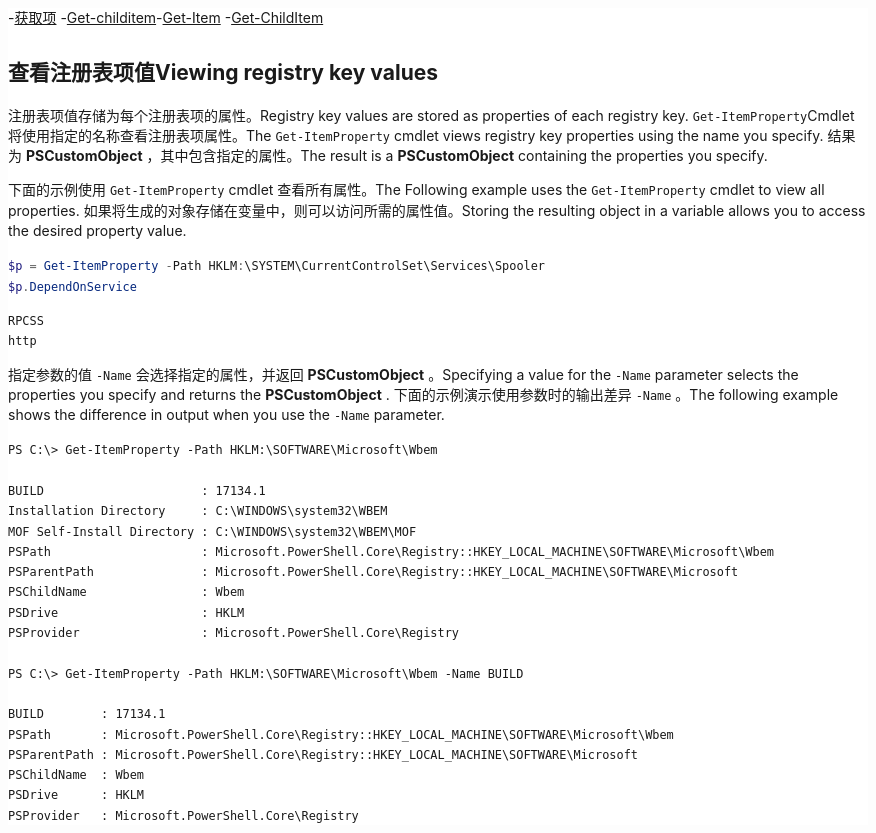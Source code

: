 <span data-ttu-id="bf5a4-170">-[获取项](xref:Microsoft.PowerShell.Management.Get-Item) 
-[Get-childitem](xref:Microsoft.PowerShell.Management.Get-ChildItem)</span><span class="sxs-lookup"><span data-stu-id="bf5a4-170">-[Get-Item](xref:Microsoft.PowerShell.Management.Get-Item)
-[Get-ChildItem](xref:Microsoft.PowerShell.Management.Get-ChildItem)</span></span>

## <a name="viewing-registry-key-values"></a><span data-ttu-id="bf5a4-171">查看注册表项值</span><span class="sxs-lookup"><span data-stu-id="bf5a4-171">Viewing registry key values</span></span>

<span data-ttu-id="bf5a4-172">注册表项值存储为每个注册表项的属性。</span><span class="sxs-lookup"><span data-stu-id="bf5a4-172">Registry key values are stored as properties of each registry key.</span></span> <span data-ttu-id="bf5a4-173">`Get-ItemProperty`Cmdlet 将使用指定的名称查看注册表项属性。</span><span class="sxs-lookup"><span data-stu-id="bf5a4-173">The `Get-ItemProperty` cmdlet views registry key properties using the name you specify.</span></span> <span data-ttu-id="bf5a4-174">结果为 **PSCustomObject** ，其中包含指定的属性。</span><span class="sxs-lookup"><span data-stu-id="bf5a4-174">The result is a **PSCustomObject** containing the properties you specify.</span></span>

<span data-ttu-id="bf5a4-175">下面的示例使用 `Get-ItemProperty` cmdlet 查看所有属性。</span><span class="sxs-lookup"><span data-stu-id="bf5a4-175">The Following example uses the `Get-ItemProperty` cmdlet to view all properties.</span></span> <span data-ttu-id="bf5a4-176">如果将生成的对象存储在变量中，则可以访问所需的属性值。</span><span class="sxs-lookup"><span data-stu-id="bf5a4-176">Storing the resulting object in a variable allows you to access the desired property value.</span></span>

```powershell
$p = Get-ItemProperty -Path HKLM:\SYSTEM\CurrentControlSet\Services\Spooler
$p.DependOnService
```

```output
RPCSS
http
```

<span data-ttu-id="bf5a4-177">指定参数的值 `-Name` 会选择指定的属性，并返回 **PSCustomObject** 。</span><span class="sxs-lookup"><span data-stu-id="bf5a4-177">Specifying a value for the `-Name` parameter selects the properties you specify and returns the **PSCustomObject** .</span></span>  <span data-ttu-id="bf5a4-178">下面的示例演示使用参数时的输出差异 `-Name` 。</span><span class="sxs-lookup"><span data-stu-id="bf5a4-178">The following example shows the difference in output when you use the `-Name` parameter.</span></span>

```
PS C:\> Get-ItemProperty -Path HKLM:\SOFTWARE\Microsoft\Wbem

BUILD                      : 17134.1
Installation Directory     : C:\WINDOWS\system32\WBEM
MOF Self-Install Directory : C:\WINDOWS\system32\WBEM\MOF
PSPath                     : Microsoft.PowerShell.Core\Registry::HKEY_LOCAL_MACHINE\SOFTWARE\Microsoft\Wbem
PSParentPath               : Microsoft.PowerShell.Core\Registry::HKEY_LOCAL_MACHINE\SOFTWARE\Microsoft
PSChildName                : Wbem
PSDrive                    : HKLM
PSProvider                 : Microsoft.PowerShell.Core\Registry

PS C:\> Get-ItemProperty -Path HKLM:\SOFTWARE\Microsoft\Wbem -Name BUILD

BUILD        : 17134.1
PSPath       : Microsoft.PowerShell.Core\Registry::HKEY_LOCAL_MACHINE\SOFTWARE\Microsoft\Wbem
PSParentPath : Microsoft.PowerShell.Core\Registry::HKEY_LOCAL_MACHINE\SOFTWARE\Microsoft
PSChildName  : Wbem
PSDrive      : HKLM
PSProvider   : Microsoft.PowerShell.Core\Registry
```
